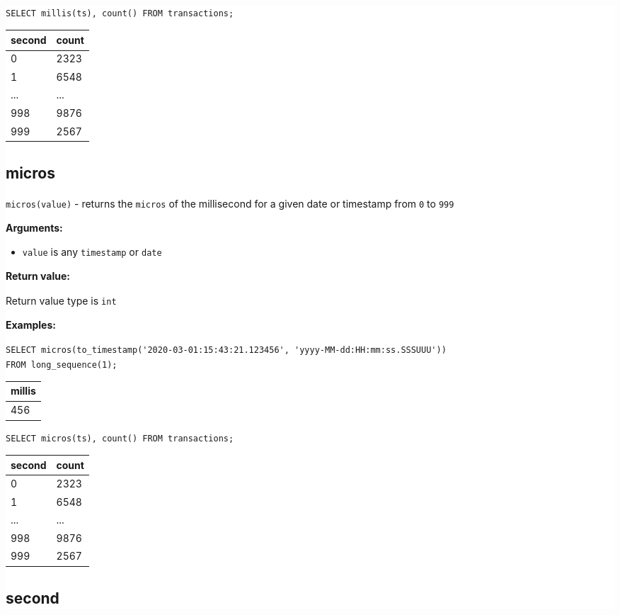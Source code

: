 ```questdb-sql title="Using in an aggregation"
SELECT millis(ts), count() FROM transactions;
```

|second|count|
|:-----|:----|
|0     |2323 |
|1     |6548 |
|...   |...  |
|998   |9876 |
|999   |2567 |

## micros

`micros(value)` - returns the `micros` of the millisecond for a given date or
timestamp from `0` to `999`

**Arguments:**

- `value` is any `timestamp` or `date`

**Return value:**

Return value type is `int`

**Examples:**

```questdb-sql title="Micros of the second"
SELECT micros(to_timestamp('2020-03-01:15:43:21.123456', 'yyyy-MM-dd:HH:mm:ss.SSSUUU'))
FROM long_sequence(1);
```

|millis|
|:-----|
|456   |

```questdb-sql title="Using in an aggregation"
SELECT micros(ts), count() FROM transactions;
```

|second|count|
|:-----|:----|
|0     |2323 |
|1     |6548 |
|...   |...  |
|998   |9876 |
|999   |2567 |

## second
